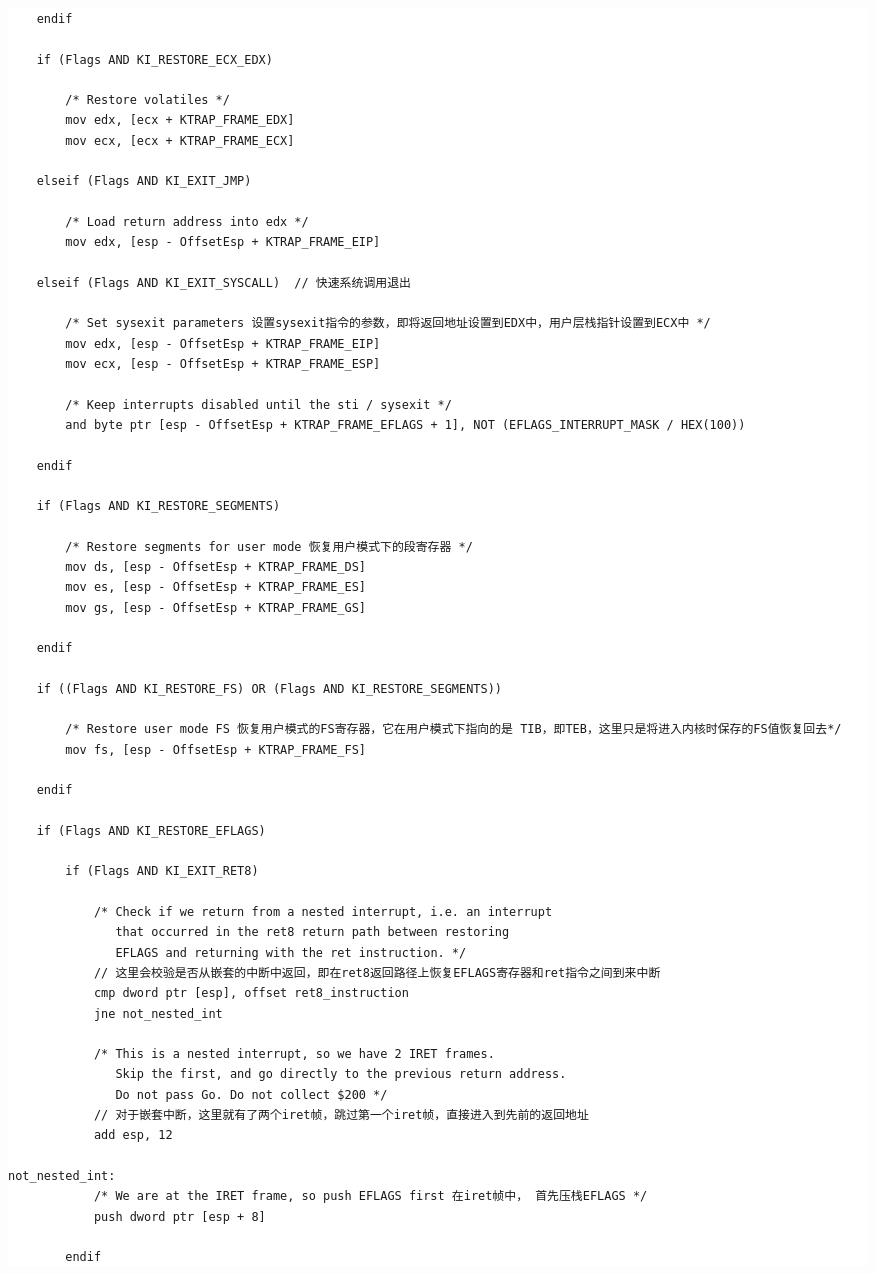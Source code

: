 ```
    endif

    if (Flags AND KI_RESTORE_ECX_EDX)

        /* Restore volatiles */
        mov edx, [ecx + KTRAP_FRAME_EDX]
        mov ecx, [ecx + KTRAP_FRAME_ECX]

    elseif (Flags AND KI_EXIT_JMP)

        /* Load return address into edx */
        mov edx, [esp - OffsetEsp + KTRAP_FRAME_EIP]

    elseif (Flags AND KI_EXIT_SYSCALL)	// 快速系统调用退出

        /* Set sysexit parameters 设置sysexit指令的参数，即将返回地址设置到EDX中，用户层栈指针设置到ECX中 */
        mov edx, [esp - OffsetEsp + KTRAP_FRAME_EIP]
        mov ecx, [esp - OffsetEsp + KTRAP_FRAME_ESP]

        /* Keep interrupts disabled until the sti / sysexit */
        and byte ptr [esp - OffsetEsp + KTRAP_FRAME_EFLAGS + 1], NOT (EFLAGS_INTERRUPT_MASK / HEX(100))

    endif

    if (Flags AND KI_RESTORE_SEGMENTS)

        /* Restore segments for user mode 恢复用户模式下的段寄存器 */
        mov ds, [esp - OffsetEsp + KTRAP_FRAME_DS]
        mov es, [esp - OffsetEsp + KTRAP_FRAME_ES]
        mov gs, [esp - OffsetEsp + KTRAP_FRAME_GS]

    endif

    if ((Flags AND KI_RESTORE_FS) OR (Flags AND KI_RESTORE_SEGMENTS))

        /* Restore user mode FS 恢复用户模式的FS寄存器，它在用户模式下指向的是 TIB，即TEB，这里只是将进入内核时保存的FS值恢复回去*/
        mov fs, [esp - OffsetEsp + KTRAP_FRAME_FS]

    endif

    if (Flags AND KI_RESTORE_EFLAGS)

        if (Flags AND KI_EXIT_RET8)

            /* Check if we return from a nested interrupt, i.e. an interrupt
               that occurred in the ret8 return path between restoring
               EFLAGS and returning with the ret instruction. */
            // 这里会校验是否从嵌套的中断中返回，即在ret8返回路径上恢复EFLAGS寄存器和ret指令之间到来中断
            cmp dword ptr [esp], offset ret8_instruction
            jne not_nested_int

            /* This is a nested interrupt, so we have 2 IRET frames.
               Skip the first, and go directly to the previous return address.
               Do not pass Go. Do not collect $200 */
            // 对于嵌套中断，这里就有了两个iret帧，跳过第一个iret帧，直接进入到先前的返回地址
            add esp, 12

not_nested_int:
            /* We are at the IRET frame, so push EFLAGS first 在iret帧中， 首先压栈EFLAGS */
            push dword ptr [esp + 8]

        endif
```